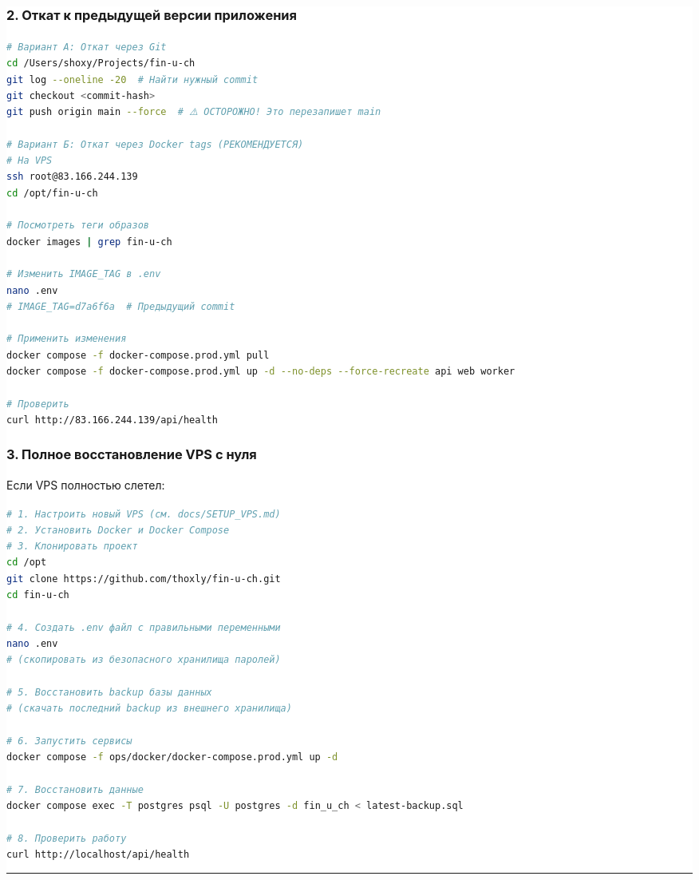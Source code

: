 ### 2. Откат к предыдущей версии приложения

```bash
# Вариант А: Откат через Git
cd /Users/shoxy/Projects/fin-u-ch
git log --oneline -20  # Найти нужный commit
git checkout <commit-hash>
git push origin main --force  # ⚠️ ОСТОРОЖНО! Это перезапишет main

# Вариант Б: Откат через Docker tags (РЕКОМЕНДУЕТСЯ)
# На VPS
ssh root@83.166.244.139
cd /opt/fin-u-ch

# Посмотреть теги образов
docker images | grep fin-u-ch

# Изменить IMAGE_TAG в .env
nano .env
# IMAGE_TAG=d7a6f6a  # Предыдущий commit

# Применить изменения
docker compose -f docker-compose.prod.yml pull
docker compose -f docker-compose.prod.yml up -d --no-deps --force-recreate api web worker

# Проверить
curl http://83.166.244.139/api/health
```

### 3. Полное восстановление VPS с нуля

Если VPS полностью слетел:

```bash
# 1. Настроить новый VPS (см. docs/SETUP_VPS.md)
# 2. Установить Docker и Docker Compose
# 3. Клонировать проект
cd /opt
git clone https://github.com/thoxly/fin-u-ch.git
cd fin-u-ch

# 4. Создать .env файл с правильными переменными
nano .env
# (скопировать из безопасного хранилища паролей)

# 5. Восстановить backup базы данных
# (скачать последний backup из внешнего хранилища)

# 6. Запустить сервисы
docker compose -f ops/docker/docker-compose.prod.yml up -d

# 7. Восстановить данные
docker compose exec -T postgres psql -U postgres -d fin_u_ch < latest-backup.sql

# 8. Проверить работу
curl http://localhost/api/health
```

---